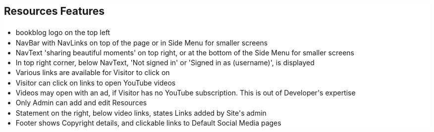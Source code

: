 ## Resources Features
- bookblog logo on the top left
- NavBar with NavLinks on top of the page or in Side Menu for smaller screens
- NavText 'sharing beautiful moments' on top right, or at the bottom of the Side Menu for smaller screens
- In top right corner, below NavText, 'Not signed in' or 'Signed in as (username)', is displayed
- Various links are available for Visitor to click on
- Visitor can click on links to open YouTube videos
- Videos may open with an ad, if Visitor has no YouTube subscription. This is out of Developer's expertise
- Only Admin can add and edit Resources
- Statement on the right, below video links, states Links added by Site's admin 
- Footer shows Copyright details, and clickable links to Default Social Media pages

